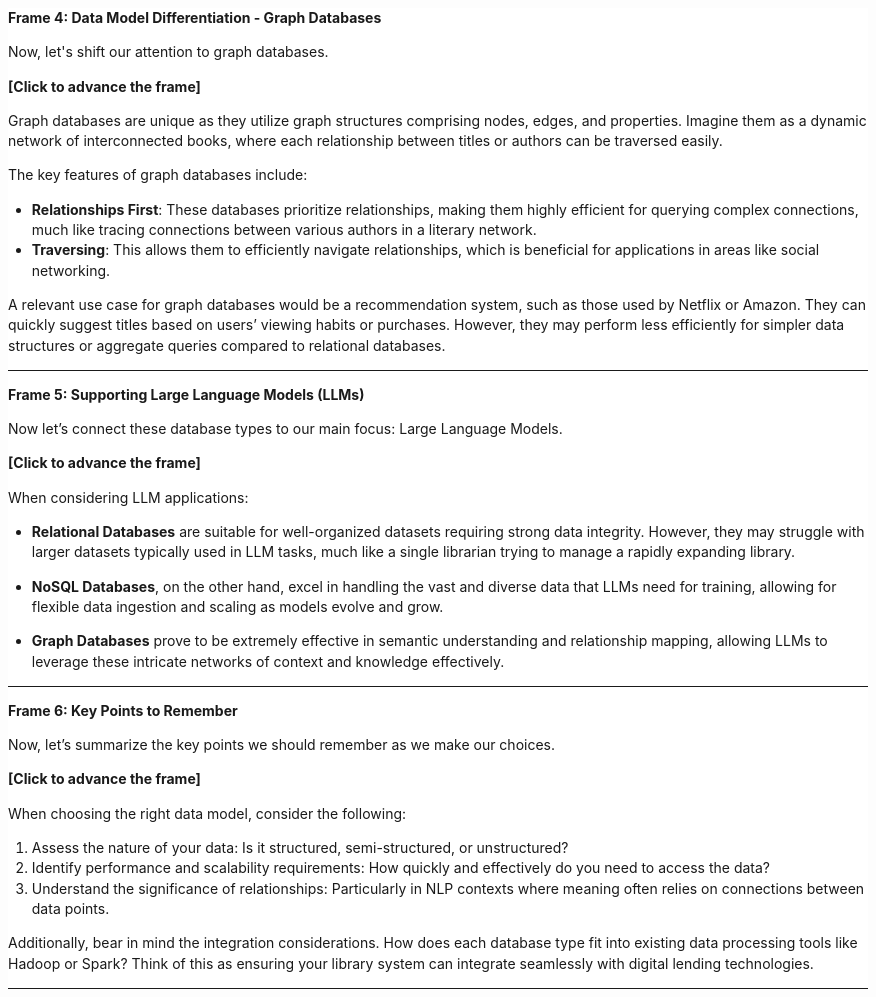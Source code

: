 
**Frame 4: Data Model Differentiation - Graph Databases**

Now, let's shift our attention to graph databases.

**[Click to advance the frame]**

Graph databases are unique as they utilize graph structures comprising nodes, edges, and properties. Imagine them as a dynamic network of interconnected books, where each relationship between titles or authors can be traversed easily.

The key features of graph databases include:
- **Relationships First**: These databases prioritize relationships, making them highly efficient for querying complex connections, much like tracing connections between various authors in a literary network.
- **Traversing**: This allows them to efficiently navigate relationships, which is beneficial for applications in areas like social networking.

A relevant use case for graph databases would be a recommendation system, such as those used by Netflix or Amazon. They can quickly suggest titles based on users’ viewing habits or purchases. However, they may perform less efficiently for simpler data structures or aggregate queries compared to relational databases.

---

**Frame 5: Supporting Large Language Models (LLMs)**

Now let’s connect these database types to our main focus: Large Language Models.

**[Click to advance the frame]**

When considering LLM applications:
- **Relational Databases** are suitable for well-organized datasets requiring strong data integrity. However, they may struggle with larger datasets typically used in LLM tasks, much like a single librarian trying to manage a rapidly expanding library.
  
- **NoSQL Databases**, on the other hand, excel in handling the vast and diverse data that LLMs need for training, allowing for flexible data ingestion and scaling as models evolve and grow. 

- **Graph Databases** prove to be extremely effective in semantic understanding and relationship mapping, allowing LLMs to leverage these intricate networks of context and knowledge effectively.

---

**Frame 6: Key Points to Remember**

Now, let’s summarize the key points we should remember as we make our choices.

**[Click to advance the frame]**

When choosing the right data model, consider the following:
1. Assess the nature of your data: Is it structured, semi-structured, or unstructured?
2. Identify performance and scalability requirements: How quickly and effectively do you need to access the data?
3. Understand the significance of relationships: Particularly in NLP contexts where meaning often relies on connections between data points.

Additionally, bear in mind the integration considerations. How does each database type fit into existing data processing tools like Hadoop or Spark? Think of this as ensuring your library system can integrate seamlessly with digital lending technologies.

---